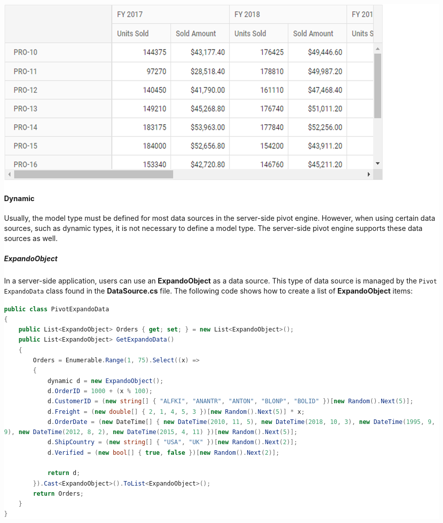 ![Server-Side Pivot Engine using DataTable](./images/server-side-with-data-table.png)

#### Dynamic

Usually, the model type must be defined for most data sources in the server-side pivot engine. However, when using certain data sources, such as dynamic types, it is not necessary to define a model type. The server-side pivot engine supports these data sources as well.

##### ExpandoObject

In a server-side application, users can use an **ExpandoObject** as a data source. This type of data source is managed by the `PivotExpandoData` class found in the **DataSource.cs** file. The following code shows how to create a list of **ExpandoObject** items:

```csharp
public class PivotExpandoData
{
    public List<ExpandoObject> Orders { get; set; } = new List<ExpandoObject>();
    public List<ExpandoObject> GetExpandoData()
    {
        Orders = Enumerable.Range(1, 75).Select((x) =>
        {
            dynamic d = new ExpandoObject();
            d.OrderID = 1000 + (x % 100);
            d.CustomerID = (new string[] { "ALFKI", "ANANTR", "ANTON", "BLONP", "BOLID" })[new Random().Next(5)];
            d.Freight = (new double[] { 2, 1, 4, 5, 3 })[new Random().Next(5)] * x;
            d.OrderDate = (new DateTime[] { new DateTime(2010, 11, 5), new DateTime(2018, 10, 3), new DateTime(1995, 9, 9), new DateTime(2012, 8, 2), new DateTime(2015, 4, 11) })[new Random().Next(5)];
            d.ShipCountry = (new string[] { "USA", "UK" })[new Random().Next(2)];
            d.Verified = (new bool[] { true, false })[new Random().Next(2)];

            return d;
        }).Cast<ExpandoObject>().ToList<ExpandoObject>();
        return Orders;
    }
}
```
